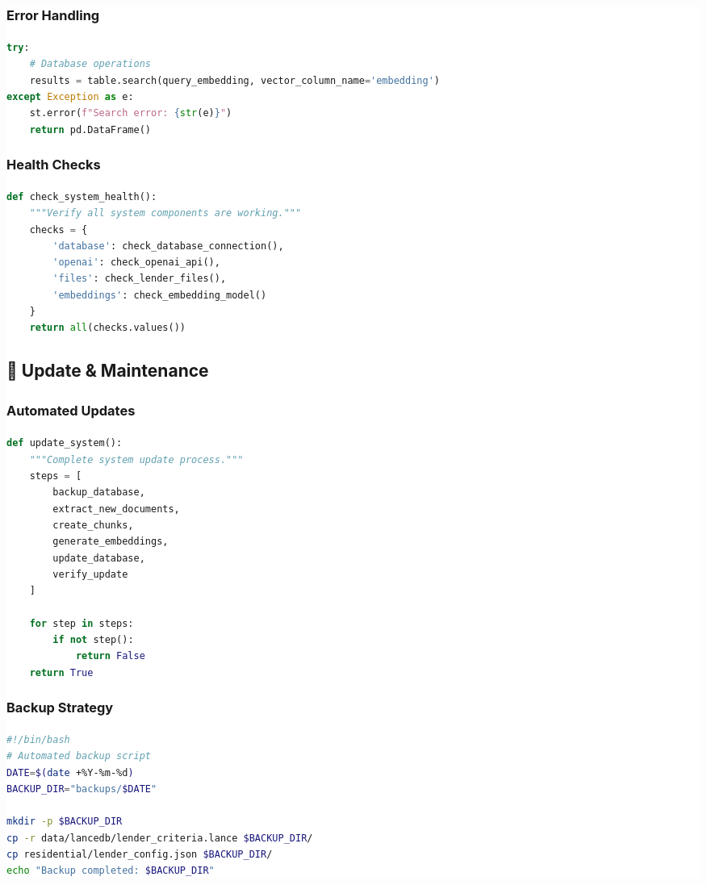 ### Error Handling
```python
try:
    # Database operations
    results = table.search(query_embedding, vector_column_name='embedding')
except Exception as e:
    st.error(f"Search error: {str(e)}")
    return pd.DataFrame()
```

### Health Checks
```python
def check_system_health():
    """Verify all system components are working."""
    checks = {
        'database': check_database_connection(),
        'openai': check_openai_api(),
        'files': check_lender_files(),
        'embeddings': check_embedding_model()
    }
    return all(checks.values())
```

## 🔄 Update & Maintenance

### Automated Updates
```python
def update_system():
    """Complete system update process."""
    steps = [
        backup_database,
        extract_new_documents,
        create_chunks,
        generate_embeddings,
        update_database,
        verify_update
    ]
    
    for step in steps:
        if not step():
            return False
    return True
```

### Backup Strategy
```bash
#!/bin/bash
# Automated backup script
DATE=$(date +%Y-%m-%d)
BACKUP_DIR="backups/$DATE"

mkdir -p $BACKUP_DIR
cp -r data/lancedb/lender_criteria.lance $BACKUP_DIR/
cp residential/lender_config.json $BACKUP_DIR/
echo "Backup completed: $BACKUP_DIR"
```
